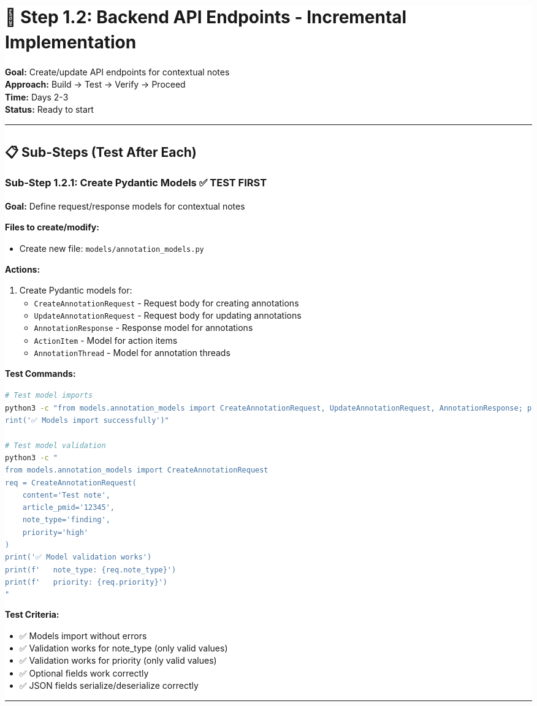 # 🔌 Step 1.2: Backend API Endpoints - Incremental Implementation

**Goal:** Create/update API endpoints for contextual notes  
**Approach:** Build → Test → Verify → Proceed  
**Time:** Days 2-3  
**Status:** Ready to start

---

## 📋 Sub-Steps (Test After Each)

### **Sub-Step 1.2.1: Create Pydantic Models** ✅ **TEST FIRST**

**Goal:** Define request/response models for contextual notes

**Files to create/modify:**
- Create new file: `models/annotation_models.py`

**Actions:**
1. Create Pydantic models for:
   - `CreateAnnotationRequest` - Request body for creating annotations
   - `UpdateAnnotationRequest` - Request body for updating annotations
   - `AnnotationResponse` - Response model for annotations
   - `ActionItem` - Model for action items
   - `AnnotationThread` - Model for annotation threads

**Test Commands:**
```bash
# Test model imports
python3 -c "from models.annotation_models import CreateAnnotationRequest, UpdateAnnotationRequest, AnnotationResponse; print('✅ Models import successfully')"

# Test model validation
python3 -c "
from models.annotation_models import CreateAnnotationRequest
req = CreateAnnotationRequest(
    content='Test note',
    article_pmid='12345',
    note_type='finding',
    priority='high'
)
print('✅ Model validation works')
print(f'   note_type: {req.note_type}')
print(f'   priority: {req.priority}')
"
```

**Test Criteria:**
- ✅ Models import without errors
- ✅ Validation works for note_type (only valid values)
- ✅ Validation works for priority (only valid values)
- ✅ Optional fields work correctly
- ✅ JSON fields serialize/deserialize correctly

---